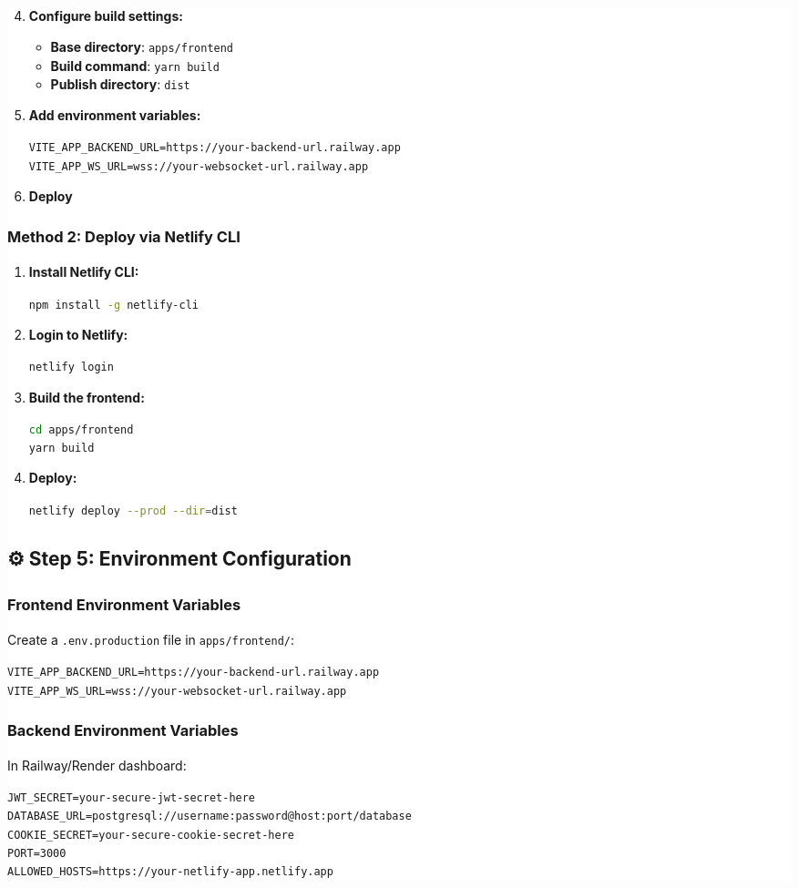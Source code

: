 4. **Configure build settings:**
   - **Base directory**: `apps/frontend`
   - **Build command**: `yarn build`
   - **Publish directory**: `dist`

5. **Add environment variables:**
   ```env
   VITE_APP_BACKEND_URL=https://your-backend-url.railway.app
   VITE_APP_WS_URL=wss://your-websocket-url.railway.app
   ```

6. **Deploy**

### **Method 2: Deploy via Netlify CLI**

1. **Install Netlify CLI:**
   ```bash
   npm install -g netlify-cli
   ```

2. **Login to Netlify:**
   ```bash
   netlify login
   ```

3. **Build the frontend:**
   ```bash
   cd apps/frontend
   yarn build
   ```

4. **Deploy:**
   ```bash
   netlify deploy --prod --dir=dist
   ```

## ⚙️ **Step 5: Environment Configuration**

### **Frontend Environment Variables**

Create a `.env.production` file in `apps/frontend/`:

```env
VITE_APP_BACKEND_URL=https://your-backend-url.railway.app
VITE_APP_WS_URL=wss://your-websocket-url.railway.app
```

### **Backend Environment Variables**

In Railway/Render dashboard:

```env
JWT_SECRET=your-secure-jwt-secret-here
DATABASE_URL=postgresql://username:password@host:port/database
COOKIE_SECRET=your-secure-cookie-secret-here
PORT=3000
ALLOWED_HOSTS=https://your-netlify-app.netlify.app
```

